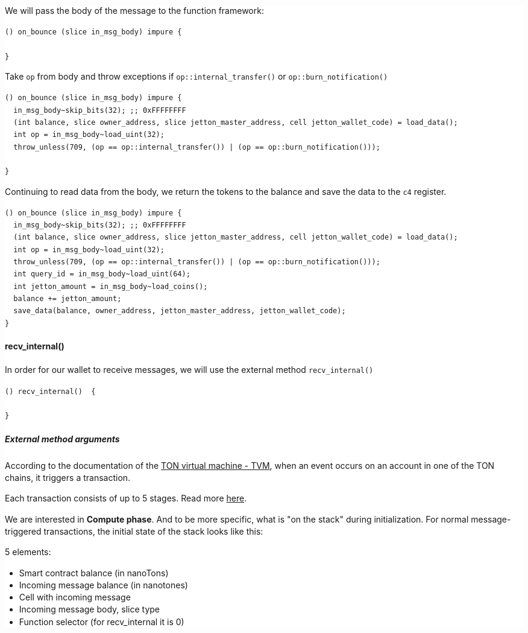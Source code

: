 We will pass the body of the message to the function framework:

	() on_bounce (slice in_msg_body) impure {

	}
	
Take `op` from body and throw exceptions if `op::internal_transfer()` or `op::burn_notification()`

	() on_bounce (slice in_msg_body) impure {
	  in_msg_body~skip_bits(32); ;; 0xFFFFFFFF
	  (int balance, slice owner_address, slice jetton_master_address, cell jetton_wallet_code) = load_data();
	  int op = in_msg_body~load_uint(32);
	  throw_unless(709, (op == op::internal_transfer()) | (op == op::burn_notification()));

	}
	
Continuing to read data from the body, we return the tokens to the balance and save the data to the `c4` register.

	() on_bounce (slice in_msg_body) impure {
	  in_msg_body~skip_bits(32); ;; 0xFFFFFFFF
	  (int balance, slice owner_address, slice jetton_master_address, cell jetton_wallet_code) = load_data();
	  int op = in_msg_body~load_uint(32);
	  throw_unless(709, (op == op::internal_transfer()) | (op == op::burn_notification()));
	  int query_id = in_msg_body~load_uint(64);
	  int jetton_amount = in_msg_body~load_coins();
	  balance += jetton_amount;
	  save_data(balance, owner_address, jetton_master_address, jetton_wallet_code);
	}
	
#### recv_internal()

In order for our wallet to receive messages, we will use the external method `recv_internal()`

    () recv_internal()  {

    }
	
##### External method arguments

According to the documentation of the [TON virtual machine - TVM](https://ton-blockchain.github.io/docs/tvm.pdf), when an event occurs on an account in one of the TON chains, it triggers a transaction.

Each transaction consists of up to 5 stages. Read more [here](https://ton-blockchain.github.io/docs/#/smart-contracts/tvm_overview?id=transactions-and-phases).

We are interested in **Compute phase**. And to be more specific, what is "on the stack" during initialization. For normal message-triggered transactions, the initial state of the stack looks like this:

5 elements:
- Smart contract balance (in nanoTons)
- Incoming message balance (in nanotones)
- Cell with incoming message
- Incoming message body, slice type
- Function selector (for recv_internal it is 0)
